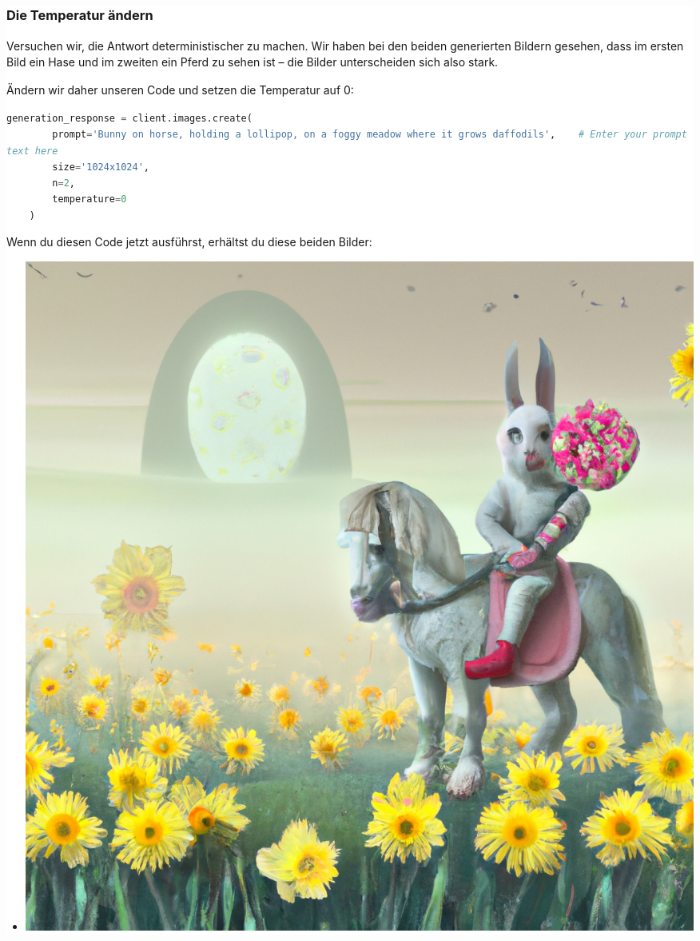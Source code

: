 ### Die Temperatur ändern

Versuchen wir, die Antwort deterministischer zu machen. Wir haben bei den beiden generierten Bildern gesehen, dass im ersten Bild ein Hase und im zweiten ein Pferd zu sehen ist – die Bilder unterscheiden sich also stark.

Ändern wir daher unseren Code und setzen die Temperatur auf 0:

```python
generation_response = client.images.create(
        prompt='Bunny on horse, holding a lollipop, on a foggy meadow where it grows daffodils',    # Enter your prompt text here
        size='1024x1024',
        n=2,
        temperature=0
    )
```

Wenn du diesen Code jetzt ausführst, erhältst du diese beiden Bilder:

- ![Temperature 0, v1](../../../translated_images/v1-temp-generated-image.a4346e1d2360a056d855ee3dfcedcce91211747967cb882e7d2eff2076f90e4a.de.png)